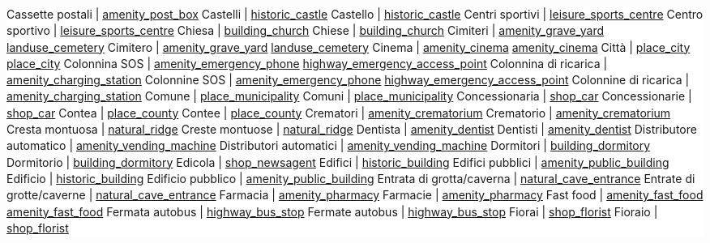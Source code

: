 Cassette postali |  [amenity\_post\_box](https://taginfo.openstreetmap.org/tags/amenity=post_box)
Castelli |  [historic\_castle](https://taginfo.openstreetmap.org/tags/historic=castle)
Castello |  [historic\_castle](https://taginfo.openstreetmap.org/tags/historic=castle)
Centri sportivi |  [leisure\_sports\_centre](https://taginfo.openstreetmap.org/tags/leisure=sports_centre)
Centro sportivo |  [leisure\_sports\_centre](https://taginfo.openstreetmap.org/tags/leisure=sports_centre)
Chiesa |  [building\_church](https://taginfo.openstreetmap.org/tags/building=church)
Chiese |  [building\_church](https://taginfo.openstreetmap.org/tags/building=church)
Cimiteri |  [amenity\_grave\_yard](https://taginfo.openstreetmap.org/tags/amenity=grave_yard) [landuse\_cemetery](https://taginfo.openstreetmap.org/tags/landuse=cemetery)
Cimitero |  [amenity\_grave\_yard](https://taginfo.openstreetmap.org/tags/amenity=grave_yard) [landuse\_cemetery](https://taginfo.openstreetmap.org/tags/landuse=cemetery)
Cinema |  [amenity\_cinema](https://taginfo.openstreetmap.org/tags/amenity=cinema) [amenity\_cinema](https://taginfo.openstreetmap.org/tags/amenity=cinema)
Città |  [place\_city](https://taginfo.openstreetmap.org/tags/place=city) [place\_city](https://taginfo.openstreetmap.org/tags/place=city)
Colonnina SOS |  [amenity\_emergency\_phone](https://taginfo.openstreetmap.org/tags/amenity=emergency_phone) [highway\_emergency\_access\_point](https://taginfo.openstreetmap.org/tags/highway=emergency_access_point)
Colonnina di ricarica |  [amenity\_charging\_station](https://taginfo.openstreetmap.org/tags/amenity=charging_station)
Colonnine SOS |  [amenity\_emergency\_phone](https://taginfo.openstreetmap.org/tags/amenity=emergency_phone) [highway\_emergency\_access\_point](https://taginfo.openstreetmap.org/tags/highway=emergency_access_point)
Colonnine di ricarica |  [amenity\_charging\_station](https://taginfo.openstreetmap.org/tags/amenity=charging_station)
Comune |  [place\_municipality](https://taginfo.openstreetmap.org/tags/place=municipality)
Comuni |  [place\_municipality](https://taginfo.openstreetmap.org/tags/place=municipality)
Concessionaria |  [shop\_car](https://taginfo.openstreetmap.org/tags/shop=car)
Concessionarie |  [shop\_car](https://taginfo.openstreetmap.org/tags/shop=car)
Contea |  [place\_county](https://taginfo.openstreetmap.org/tags/place=county)
Contee |  [place\_county](https://taginfo.openstreetmap.org/tags/place=county)
Crematori |  [amenity\_crematorium](https://taginfo.openstreetmap.org/tags/amenity=crematorium)
Crematorio |  [amenity\_crematorium](https://taginfo.openstreetmap.org/tags/amenity=crematorium)
Cresta montuosa |  [natural\_ridge](https://taginfo.openstreetmap.org/tags/natural=ridge)
Creste montuose |  [natural\_ridge](https://taginfo.openstreetmap.org/tags/natural=ridge)
Dentista |  [amenity\_dentist](https://taginfo.openstreetmap.org/tags/amenity=dentist)
Dentisti |  [amenity\_dentist](https://taginfo.openstreetmap.org/tags/amenity=dentist)
Distributore automatico |  [amenity\_vending\_machine](https://taginfo.openstreetmap.org/tags/amenity=vending_machine)
Distributori automatici |  [amenity\_vending\_machine](https://taginfo.openstreetmap.org/tags/amenity=vending_machine)
Dormitori |  [building\_dormitory](https://taginfo.openstreetmap.org/tags/building=dormitory)
Dormitorio |  [building\_dormitory](https://taginfo.openstreetmap.org/tags/building=dormitory)
Edicola |  [shop\_newsagent](https://taginfo.openstreetmap.org/tags/shop=newsagent)
Edifici |  [historic\_building](https://taginfo.openstreetmap.org/tags/historic=building)
Edifici pubblici |  [amenity\_public\_building](https://taginfo.openstreetmap.org/tags/amenity=public_building)
Edificio |  [historic\_building](https://taginfo.openstreetmap.org/tags/historic=building)
Edificio pubblico |  [amenity\_public\_building](https://taginfo.openstreetmap.org/tags/amenity=public_building)
Entrata di grotta/caverna |  [natural\_cave\_entrance](https://taginfo.openstreetmap.org/tags/natural=cave_entrance)
Entrate di grotte/caverne |  [natural\_cave\_entrance](https://taginfo.openstreetmap.org/tags/natural=cave_entrance)
Farmacia |  [amenity\_pharmacy](https://taginfo.openstreetmap.org/tags/amenity=pharmacy)
Farmacie |  [amenity\_pharmacy](https://taginfo.openstreetmap.org/tags/amenity=pharmacy)
Fast food |  [amenity\_fast\_food](https://taginfo.openstreetmap.org/tags/amenity=fast_food) [amenity\_fast\_food](https://taginfo.openstreetmap.org/tags/amenity=fast_food)
Fermata autobus |  [highway\_bus\_stop](https://taginfo.openstreetmap.org/tags/highway=bus_stop)
Fermate autobus |  [highway\_bus\_stop](https://taginfo.openstreetmap.org/tags/highway=bus_stop)
Fiorai |  [shop\_florist](https://taginfo.openstreetmap.org/tags/shop=florist)
Fioraio |  [shop\_florist](https://taginfo.openstreetmap.org/tags/shop=florist)